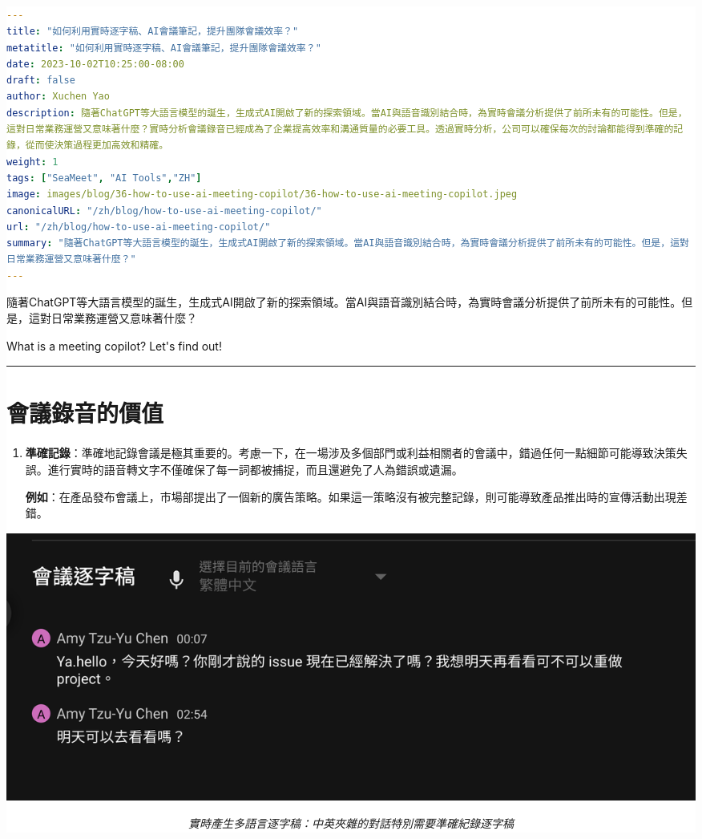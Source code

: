 ```yaml
---
title: "如何利用實時逐字稿、AI會議筆記，提升團隊會議效率？"
metatitle: "如何利用實時逐字稿、AI會議筆記，提升團隊會議效率？"
date: 2023-10-02T10:25:00-08:00
draft: false
author: Xuchen Yao
description: 隨著ChatGPT等大語言模型的誕生，生成式AI開啟了新的探索領域。當AI與語音識別結合時，為實時會議分析提供了前所未有的可能性。但是，這對日常業務運營又意味著什麼？實時分析會議錄音已經成為了企業提高效率和溝通質量的必要工具。透過實時分析，公司可以確保每次的討論都能得到準確的記錄，從而使決策過程更加高效和精確。
weight: 1
tags: ["SeaMeet", "AI Tools","ZH"]
image: images/blog/36-how-to-use-ai-meeting-copilot/36-how-to-use-ai-meeting-copilot.jpeg
canonicalURL: "/zh/blog/how-to-use-ai-meeting-copilot/"
url: "/zh/blog/how-to-use-ai-meeting-copilot/"
summary: "隨著ChatGPT等大語言模型的誕生，生成式AI開啟了新的探索領域。當AI與語音識別結合時，為實時會議分析提供了前所未有的可能性。但是，這對日常業務運營又意味著什麼？"
---
```


隨著ChatGPT等大語言模型的誕生，生成式AI開啟了新的探索領域。當AI與語音識別結合時，為實時會議分析提供了前所未有的可能性。但是，這對日常業務運營又意味著什麼？

What is a meeting copilot? Let's find out!

--------------------------

# 會議錄音的價值

1. **準確記錄**：準確地記錄會議是極其重要的。考慮一下，在一場涉及多個部門或利益相關者的會議中，錯過任何一點細節可能導致決策失誤。進行實時的語音轉文字不僅確保了每一詞都被捕捉，而且還避免了人為錯誤或遺漏。

   **例如**：在產品發布會議上，市場部提出了一個新的廣告策略。如果這一策略沒有被完整記錄，則可能導致產品推出時的宣傳活動出現差錯。

<center>
<img src="/images/blog/36-how-to-use-ai-meeting-copilot/1-實時產生多語言逐字稿.png" alt="實時產生多語言逐字稿：中英夾雜的對話特別需要準確紀錄逐字稿"/>

*實時產生多語言逐字稿：中英夾雜的對話特別需要準確紀錄逐字稿*
</center>
